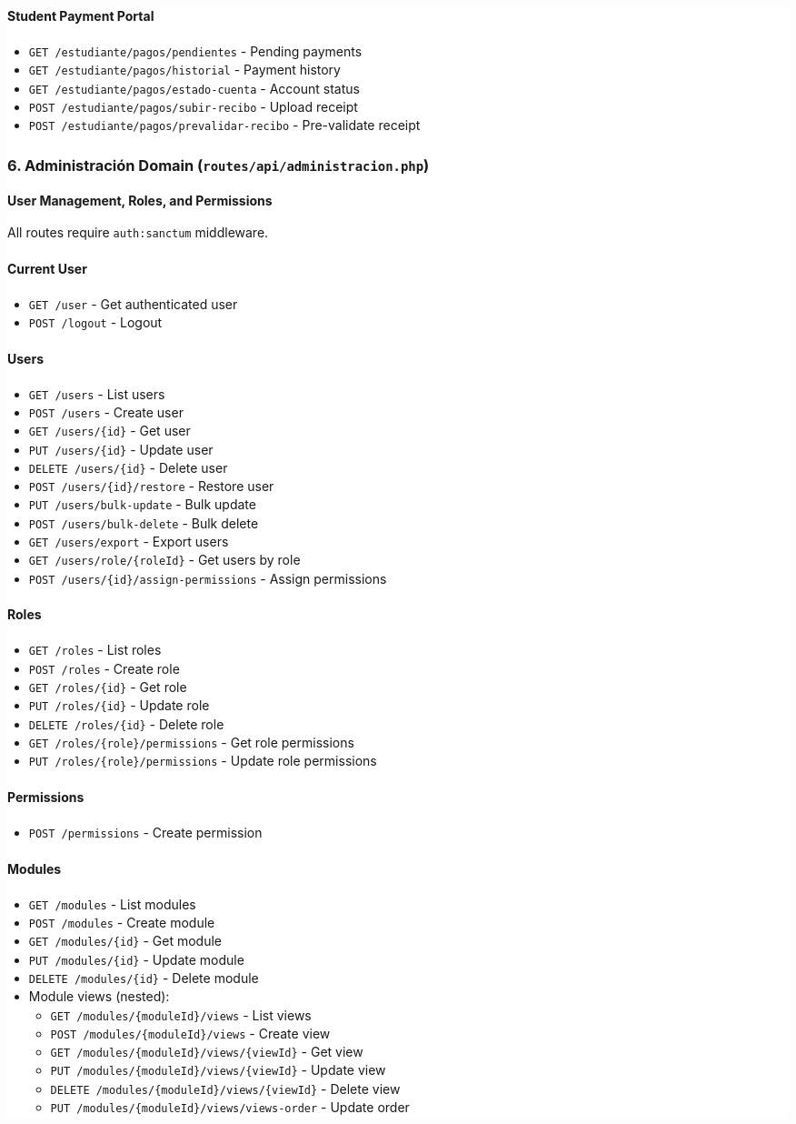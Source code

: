 #### Student Payment Portal
- `GET /estudiante/pagos/pendientes` - Pending payments
- `GET /estudiante/pagos/historial` - Payment history
- `GET /estudiante/pagos/estado-cuenta` - Account status
- `POST /estudiante/pagos/subir-recibo` - Upload receipt
- `POST /estudiante/pagos/prevalidar-recibo` - Pre-validate receipt

### 6. Administración Domain (`routes/api/administracion.php`)

**User Management, Roles, and Permissions**

All routes require `auth:sanctum` middleware.

#### Current User
- `GET /user` - Get authenticated user
- `POST /logout` - Logout

#### Users
- `GET /users` - List users
- `POST /users` - Create user
- `GET /users/{id}` - Get user
- `PUT /users/{id}` - Update user
- `DELETE /users/{id}` - Delete user
- `POST /users/{id}/restore` - Restore user
- `PUT /users/bulk-update` - Bulk update
- `POST /users/bulk-delete` - Bulk delete
- `GET /users/export` - Export users
- `GET /users/role/{roleId}` - Get users by role
- `POST /users/{id}/assign-permissions` - Assign permissions

#### Roles
- `GET /roles` - List roles
- `POST /roles` - Create role
- `GET /roles/{id}` - Get role
- `PUT /roles/{id}` - Update role
- `DELETE /roles/{id}` - Delete role
- `GET /roles/{role}/permissions` - Get role permissions
- `PUT /roles/{role}/permissions` - Update role permissions

#### Permissions
- `POST /permissions` - Create permission

#### Modules
- `GET /modules` - List modules
- `POST /modules` - Create module
- `GET /modules/{id}` - Get module
- `PUT /modules/{id}` - Update module
- `DELETE /modules/{id}` - Delete module
- Module views (nested):
  - `GET /modules/{moduleId}/views` - List views
  - `POST /modules/{moduleId}/views` - Create view
  - `GET /modules/{moduleId}/views/{viewId}` - Get view
  - `PUT /modules/{moduleId}/views/{viewId}` - Update view
  - `DELETE /modules/{moduleId}/views/{viewId}` - Delete view
  - `PUT /modules/{moduleId}/views/views-order` - Update order
